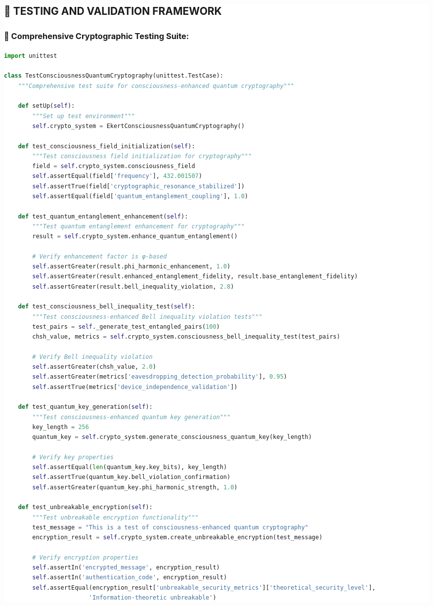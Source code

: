 
## 🎯 **TESTING AND VALIDATION FRAMEWORK**

### **🧪 Comprehensive Cryptographic Testing Suite:**

```python
import unittest

class TestConsciousnessQuantumCryptography(unittest.TestCase):
    """Comprehensive test suite for consciousness-enhanced quantum cryptography"""
    
    def setUp(self):
        """Set up test environment"""
        self.crypto_system = EkertConsciousnessQuantumCryptography()
        
    def test_consciousness_field_initialization(self):
        """Test consciousness field initialization for cryptography"""
        field = self.crypto_system.consciousness_field
        self.assertEqual(field['frequency'], 432.001507)
        self.assertTrue(field['cryptographic_resonance_stabilized'])
        self.assertEqual(field['quantum_entanglement_coupling'], 1.0)
        
    def test_quantum_entanglement_enhancement(self):
        """Test quantum entanglement enhancement for cryptography"""
        result = self.crypto_system.enhance_quantum_entanglement()
        
        # Verify enhancement factor is φ-based
        self.assertGreater(result.phi_harmonic_enhancement, 1.0)
        self.assertGreater(result.enhanced_entanglement_fidelity, result.base_entanglement_fidelity)
        self.assertGreater(result.bell_inequality_violation, 2.8)
        
    def test_consciousness_bell_inequality_test(self):
        """Test consciousness-enhanced Bell inequality violation tests"""
        test_pairs = self._generate_test_entangled_pairs(100)
        chsh_value, metrics = self.crypto_system.consciousness_bell_inequality_test(test_pairs)
        
        # Verify Bell inequality violation
        self.assertGreater(chsh_value, 2.0)
        self.assertGreater(metrics['eavesdropping_detection_probability'], 0.95)
        self.assertTrue(metrics['device_independence_validation'])
        
    def test_quantum_key_generation(self):
        """Test consciousness-enhanced quantum key generation"""
        key_length = 256
        quantum_key = self.crypto_system.generate_consciousness_quantum_key(key_length)
        
        # Verify key properties
        self.assertEqual(len(quantum_key.key_bits), key_length)
        self.assertTrue(quantum_key.bell_violation_confirmation)
        self.assertGreater(quantum_key.phi_harmonic_strength, 1.0)
        
    def test_unbreakable_encryption(self):
        """Test unbreakable encryption functionality"""
        test_message = "This is a test of consciousness-enhanced quantum cryptography"
        encryption_result = self.crypto_system.create_unbreakable_encryption(test_message)
        
        # Verify encryption properties
        self.assertIn('encrypted_message', encryption_result)
        self.assertIn('authentication_code', encryption_result)
        self.assertEqual(encryption_result['unbreakable_security_metrics']['theoretical_security_level'], 
                        'Information-theoretic unbreakable')
```